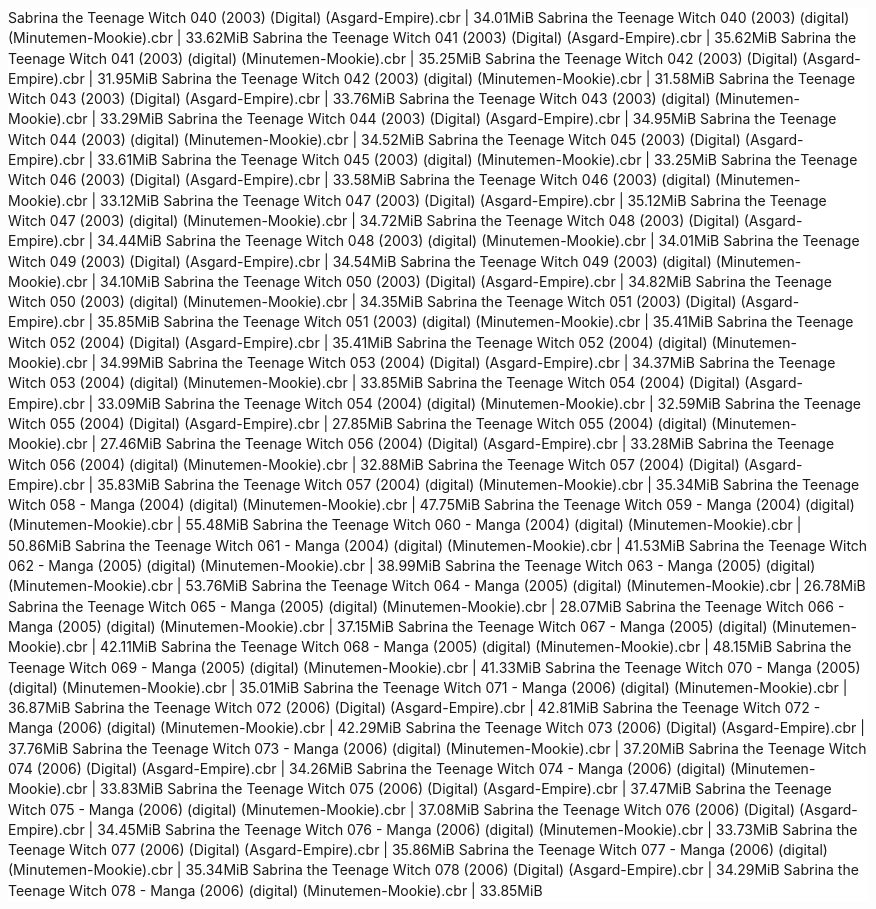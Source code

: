 Sabrina the Teenage Witch 040 (2003) (Digital) (Asgard-Empire).cbr | 34.01MiB
Sabrina the Teenage Witch 040 (2003) (digital) (Minutemen-Mookie).cbr | 33.62MiB
Sabrina the Teenage Witch 041 (2003) (Digital) (Asgard-Empire).cbr | 35.62MiB
Sabrina the Teenage Witch 041 (2003) (digital) (Minutemen-Mookie).cbr | 35.25MiB
Sabrina the Teenage Witch 042 (2003) (Digital) (Asgard-Empire).cbr | 31.95MiB
Sabrina the Teenage Witch 042 (2003) (digital) (Minutemen-Mookie).cbr | 31.58MiB
Sabrina the Teenage Witch 043 (2003) (Digital) (Asgard-Empire).cbr | 33.76MiB
Sabrina the Teenage Witch 043 (2003) (digital) (Minutemen-Mookie).cbr | 33.29MiB
Sabrina the Teenage Witch 044 (2003) (Digital) (Asgard-Empire).cbr | 34.95MiB
Sabrina the Teenage Witch 044 (2003) (digital) (Minutemen-Mookie).cbr | 34.52MiB
Sabrina the Teenage Witch 045 (2003) (Digital) (Asgard-Empire).cbr | 33.61MiB
Sabrina the Teenage Witch 045 (2003) (digital) (Minutemen-Mookie).cbr | 33.25MiB
Sabrina the Teenage Witch 046 (2003) (Digital) (Asgard-Empire).cbr | 33.58MiB
Sabrina the Teenage Witch 046 (2003) (digital) (Minutemen-Mookie).cbr | 33.12MiB
Sabrina the Teenage Witch 047 (2003) (Digital) (Asgard-Empire).cbr | 35.12MiB
Sabrina the Teenage Witch 047 (2003) (digital) (Minutemen-Mookie).cbr | 34.72MiB
Sabrina the Teenage Witch 048 (2003) (Digital) (Asgard-Empire).cbr | 34.44MiB
Sabrina the Teenage Witch 048 (2003) (digital) (Minutemen-Mookie).cbr | 34.01MiB
Sabrina the Teenage Witch 049 (2003) (Digital) (Asgard-Empire).cbr | 34.54MiB
Sabrina the Teenage Witch 049 (2003) (digital) (Minutemen-Mookie).cbr | 34.10MiB
Sabrina the Teenage Witch 050 (2003) (Digital) (Asgard-Empire).cbr | 34.82MiB
Sabrina the Teenage Witch 050 (2003) (digital) (Minutemen-Mookie).cbr | 34.35MiB
Sabrina the Teenage Witch 051 (2003) (Digital) (Asgard-Empire).cbr | 35.85MiB
Sabrina the Teenage Witch 051 (2003) (digital) (Minutemen-Mookie).cbr | 35.41MiB
Sabrina the Teenage Witch 052 (2004) (Digital) (Asgard-Empire).cbr | 35.41MiB
Sabrina the Teenage Witch 052 (2004) (digital) (Minutemen-Mookie).cbr | 34.99MiB
Sabrina the Teenage Witch 053 (2004) (Digital) (Asgard-Empire).cbr | 34.37MiB
Sabrina the Teenage Witch 053 (2004) (digital) (Minutemen-Mookie).cbr | 33.85MiB
Sabrina the Teenage Witch 054 (2004) (Digital) (Asgard-Empire).cbr | 33.09MiB
Sabrina the Teenage Witch 054 (2004) (digital) (Minutemen-Mookie).cbr | 32.59MiB
Sabrina the Teenage Witch 055 (2004) (Digital) (Asgard-Empire).cbr | 27.85MiB
Sabrina the Teenage Witch 055 (2004) (digital) (Minutemen-Mookie).cbr | 27.46MiB
Sabrina the Teenage Witch 056 (2004) (Digital) (Asgard-Empire).cbr | 33.28MiB
Sabrina the Teenage Witch 056 (2004) (digital) (Minutemen-Mookie).cbr | 32.88MiB
Sabrina the Teenage Witch 057 (2004) (Digital) (Asgard-Empire).cbr | 35.83MiB
Sabrina the Teenage Witch 057 (2004) (digital) (Minutemen-Mookie).cbr | 35.34MiB
Sabrina the Teenage Witch 058 - Manga (2004) (digital) (Minutemen-Mookie).cbr | 47.75MiB
Sabrina the Teenage Witch 059 - Manga (2004) (digital) (Minutemen-Mookie).cbr | 55.48MiB
Sabrina the Teenage Witch 060 - Manga (2004) (digital) (Minutemen-Mookie).cbr | 50.86MiB
Sabrina the Teenage Witch 061 - Manga (2004) (digital) (Minutemen-Mookie).cbr | 41.53MiB
Sabrina the Teenage Witch 062 - Manga (2005) (digital) (Minutemen-Mookie).cbr | 38.99MiB
Sabrina the Teenage Witch 063 - Manga (2005) (digital) (Minutemen-Mookie).cbr | 53.76MiB
Sabrina the Teenage Witch 064 - Manga (2005) (digital) (Minutemen-Mookie).cbr | 26.78MiB
Sabrina the Teenage Witch 065 - Manga (2005) (digital) (Minutemen-Mookie).cbr | 28.07MiB
Sabrina the Teenage Witch 066 - Manga (2005) (digital) (Minutemen-Mookie).cbr | 37.15MiB
Sabrina the Teenage Witch 067 - Manga (2005) (digital) (Minutemen-Mookie).cbr | 42.11MiB
Sabrina the Teenage Witch 068 - Manga (2005) (digital) (Minutemen-Mookie).cbr | 48.15MiB
Sabrina the Teenage Witch 069 - Manga (2005) (digital) (Minutemen-Mookie).cbr | 41.33MiB
Sabrina the Teenage Witch 070 - Manga (2005) (digital) (Minutemen-Mookie).cbr | 35.01MiB
Sabrina the Teenage Witch 071 - Manga (2006) (digital) (Minutemen-Mookie).cbr | 36.87MiB
Sabrina the Teenage Witch 072 (2006) (Digital) (Asgard-Empire).cbr | 42.81MiB
Sabrina the Teenage Witch 072 - Manga (2006) (digital) (Minutemen-Mookie).cbr | 42.29MiB
Sabrina the Teenage Witch 073 (2006) (Digital) (Asgard-Empire).cbr | 37.76MiB
Sabrina the Teenage Witch 073 - Manga (2006) (digital) (Minutemen-Mookie).cbr | 37.20MiB
Sabrina the Teenage Witch 074 (2006) (Digital) (Asgard-Empire).cbr | 34.26MiB
Sabrina the Teenage Witch 074 - Manga (2006) (digital) (Minutemen-Mookie).cbr | 33.83MiB
Sabrina the Teenage Witch 075 (2006) (Digital) (Asgard-Empire).cbr | 37.47MiB
Sabrina the Teenage Witch 075 - Manga (2006) (digital) (Minutemen-Mookie).cbr | 37.08MiB
Sabrina the Teenage Witch 076 (2006) (Digital) (Asgard-Empire).cbr | 34.45MiB
Sabrina the Teenage Witch 076 - Manga (2006) (digital) (Minutemen-Mookie).cbr | 33.73MiB
Sabrina the Teenage Witch 077 (2006) (Digital) (Asgard-Empire).cbr | 35.86MiB
Sabrina the Teenage Witch 077 - Manga (2006) (digital) (Minutemen-Mookie).cbr | 35.34MiB
Sabrina the Teenage Witch 078 (2006) (Digital) (Asgard-Empire).cbr | 34.29MiB
Sabrina the Teenage Witch 078 - Manga (2006) (digital) (Minutemen-Mookie).cbr | 33.85MiB